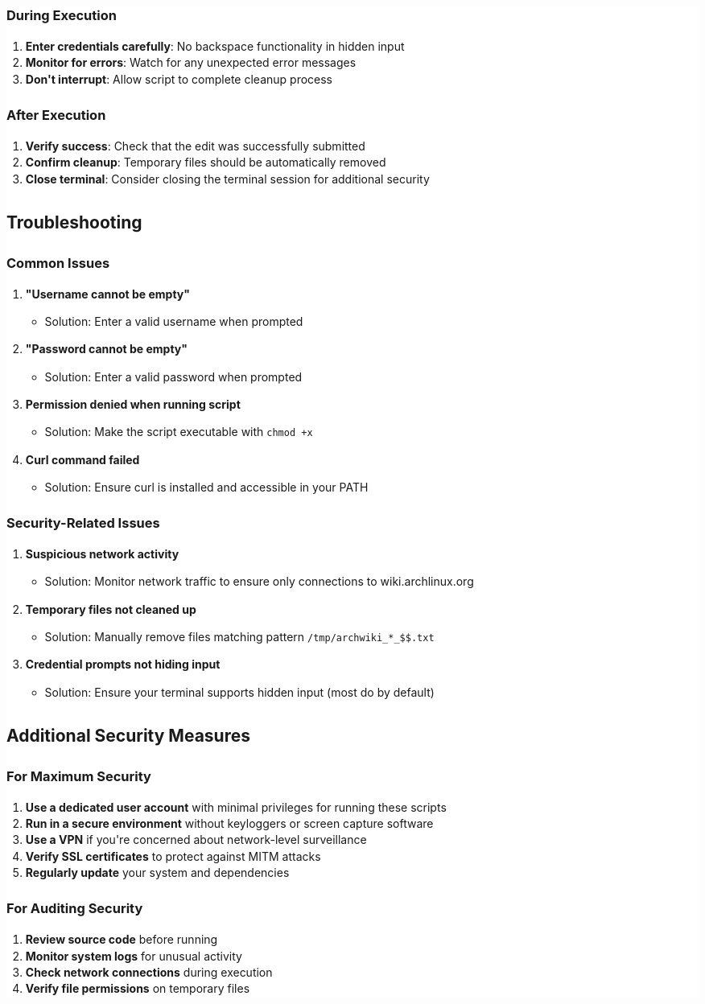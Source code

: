### During Execution
1. **Enter credentials carefully**: No backspace functionality in hidden input
2. **Monitor for errors**: Watch for any unexpected error messages
3. **Don't interrupt**: Allow script to complete cleanup process

### After Execution
1. **Verify success**: Check that the edit was successfully submitted
2. **Confirm cleanup**: Temporary files should be automatically removed
3. **Close terminal**: Consider closing the terminal session for additional security

## Troubleshooting

### Common Issues

1. **"Username cannot be empty"**
   - Solution: Enter a valid username when prompted

2. **"Password cannot be empty"**
   - Solution: Enter a valid password when prompted

3. **Permission denied when running script**
   - Solution: Make the script executable with `chmod +x`

4. **Curl command failed**
   - Solution: Ensure curl is installed and accessible in your PATH

### Security-Related Issues

1. **Suspicious network activity**
   - Solution: Monitor network traffic to ensure only connections to wiki.archlinux.org

2. **Temporary files not cleaned up**
   - Solution: Manually remove files matching pattern `/tmp/archwiki_*_$$.txt`

3. **Credential prompts not hiding input**
   - Solution: Ensure your terminal supports hidden input (most do by default)

## Additional Security Measures

### For Maximum Security
1. **Use a dedicated user account** with minimal privileges for running these scripts
2. **Run in a secure environment** without keyloggers or screen capture software
3. **Use a VPN** if you're concerned about network-level surveillance
4. **Verify SSL certificates** to protect against MITM attacks
5. **Regularly update** your system and dependencies

### For Auditing Security
1. **Review source code** before running
2. **Monitor system logs** for unusual activity
3. **Check network connections** during execution
4. **Verify file permissions** on temporary files
